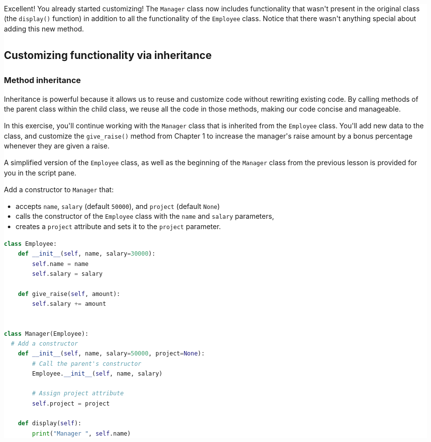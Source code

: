 </div>

<p class="">Excellent! You already started customizing! The <code>Manager</code> class now includes functionality that wasn't present in the original class (the <code>display()</code> function) in addition to all the functionality of the <code>Employee</code> class. Notice that there wasn't anything special about adding this new method.</p>

## Customizing functionality via inheritance



### Method inheritance


<div class>
<p>Inheritance is powerful because it allows us to reuse and customize code without rewriting existing code. By calling methods of the parent class within the child class, we reuse all the code in those methods, making our code concise and manageable. </p>
<p>In this exercise, you'll continue working with the <code>Manager</code> class that is inherited from the <code>Employee</code> class. You'll add new data to the class, and customize the <code>give_raise()</code> method from Chapter 1 to increase the manager's raise amount by a bonus percentage whenever they are given a raise.</p>
<p>A simplified version of the <code>Employee</code> class, as well as the beginning of the <code>Manager</code> class from the previous lesson is provided for you in the script pane.</p>
</div>

<p>Add a constructor to <code>Manager</code> that:</p>
<ul>
<li>accepts <code>name</code>, <code>salary</code> (default <code>50000</code>), and <code>project</code> (default <code>None</code>)</li>
<li>calls the constructor of the <code>Employee</code> class with the <code>name</code> and <code>salary</code> parameters,</li>
<li>creates a <code>project</code> attribute and sets it to the <code>project</code> parameter.</li>
</ul>



<div>


```python
class Employee:
    def __init__(self, name, salary=30000):
        self.name = name
        self.salary = salary

    def give_raise(self, amount):
        self.salary += amount

        
class Manager(Employee):
  # Add a constructor 
    def __init__(self, name, salary=50000, project=None):
        # Call the parent's constructor   
        Employee.__init__(self, name, salary)

        # Assign project attribute
        self.project = project
  
    def display(self):
        print("Manager ", self.name)
```
